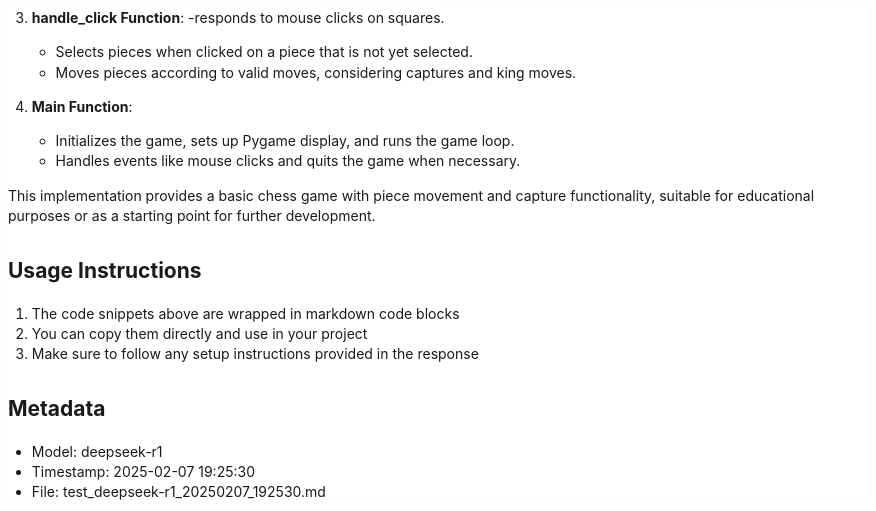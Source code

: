 3. **handle_click Function**:
   -responds to mouse clicks on squares.
   - Selects pieces when clicked on a piece that is not yet selected.
   - Moves pieces according to valid moves, considering captures and king moves.

4. **Main Function**:
   - Initializes the game, sets up Pygame display, and runs the game loop.
   - Handles events like mouse clicks and quits the game when necessary.

This implementation provides a basic chess game with piece movement and capture functionality, suitable for educational purposes or as a starting point for further development.

## Usage Instructions
1. The code snippets above are wrapped in markdown code blocks
2. You can copy them directly and use in your project
3. Make sure to follow any setup instructions provided in the response

## Metadata
- Model: deepseek-r1
- Timestamp: 2025-02-07 19:25:30
- File: test_deepseek-r1_20250207_192530.md
